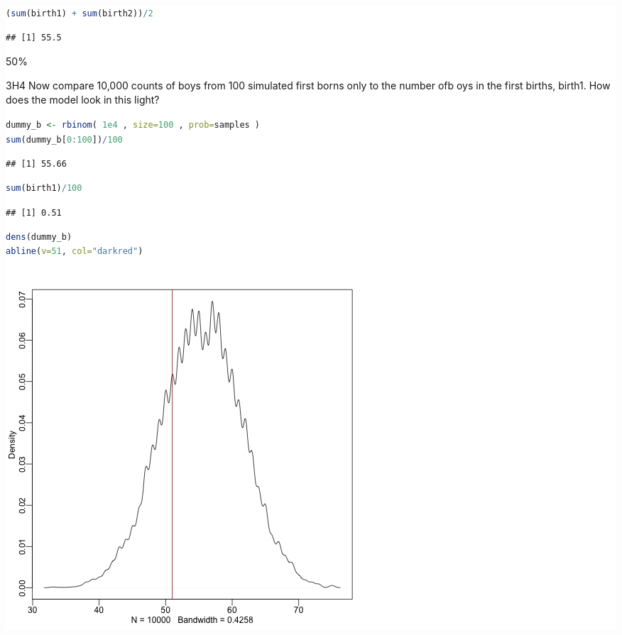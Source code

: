 ```r
(sum(birth1) + sum(birth2))/2
```

```
## [1] 55.5
```

50%


3H4
Now compare 10,000 counts of boys from 100 simulated first borns only to the number ofb oys in the first births, birth1. How does the model look in this light?

```r
dummy_b <- rbinom( 1e4 , size=100 , prob=samples )
sum(dummy_b[0:100])/100
```

```
## [1] 55.66
```

```r
sum(birth1)/100
```

```
## [1] 0.51
```

```r
dens(dummy_b)
abline(v=51, col="darkred")
```

![plot of chunk unnamed-chunk-11](figure/unnamed-chunk-11-1.png)
